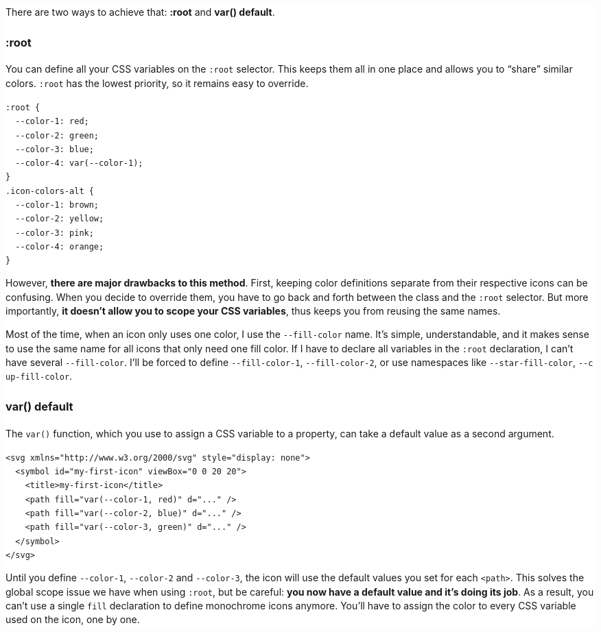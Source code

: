 There are two ways to achieve that: **:root** and **var() default**.

### :root

You can define all your CSS variables on the `:root` selector. This keeps them all in one place and allows you to “share” similar colors. `:root` has the lowest priority, so it remains easy to override.

```
:root {
  --color-1: red;
  --color-2: green;
  --color-3: blue;
  --color-4: var(--color-1);
}
.icon-colors-alt {
  --color-1: brown;
  --color-2: yellow;
  --color-3: pink;
  --color-4: orange;
}
```

However, **there are major drawbacks to this method**. First, keeping color definitions separate from their respective icons can be confusing. When you decide to override them, you have to go back and forth between the class and the `:root` selector. But more importantly, **it doesn’t allow you to scope your CSS variables**, thus keeps you from reusing the same names.

Most of the time, when an icon only uses one color, I use the `--fill-color` name. It’s simple, understandable, and it makes sense to use the same name for all icons that only need one fill color. If I have to declare all variables in the `:root` declaration, I can’t have several `--fill-color`. I’ll be forced to define `--fill-color-1`, `--fill-color-2`, or use namespaces like `--star-fill-color`, `--cup-fill-color`.

### var() default

The `var()` function, which you use to assign a CSS variable to a property, can take a default value as a second argument.

```
<svg xmlns="http://www.w3.org/2000/svg" style="display: none">
  <symbol id="my-first-icon" viewBox="0 0 20 20">
    <title>my-first-icon</title>
    <path fill="var(--color-1, red)" d="..." />
    <path fill="var(--color-2, blue)" d="..." />
    <path fill="var(--color-3, green)" d="..." />
  </symbol>
</svg>
```

Until you define `--color-1`, `--color-2` and `--color-3`, the icon will use the default values you set for each `<path>`. This solves the global scope issue we have when using `:root`, but be careful: **you now have a default value and it’s doing its job**. As a result, you can’t use a single `fill` declaration to define monochrome icons anymore. You’ll have to assign the color to every CSS variable used on the icon, one by one.
